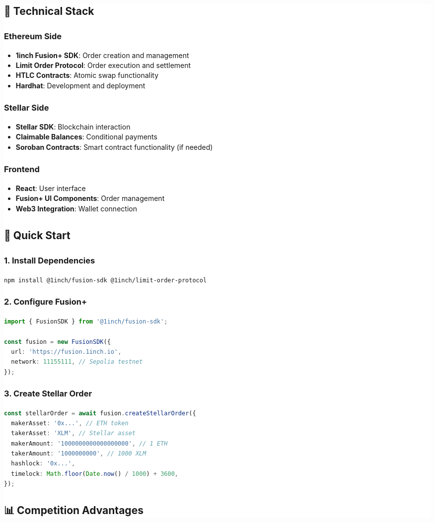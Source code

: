 ## 🔧 Technical Stack

### Ethereum Side
- **1inch Fusion+ SDK**: Order creation and management
- **Limit Order Protocol**: Order execution and settlement
- **HTLC Contracts**: Atomic swap functionality
- **Hardhat**: Development and deployment

### Stellar Side
- **Stellar SDK**: Blockchain interaction
- **Claimable Balances**: Conditional payments
- **Soroban Contracts**: Smart contract functionality (if needed)

### Frontend
- **React**: User interface
- **Fusion+ UI Components**: Order management
- **Web3 Integration**: Wallet connection

## 🚀 Quick Start

### 1. Install Dependencies
```bash
npm install @1inch/fusion-sdk @1inch/limit-order-protocol
```

### 2. Configure Fusion+
```typescript
import { FusionSDK } from '@1inch/fusion-sdk';

const fusion = new FusionSDK({
  url: 'https://fusion.1inch.io',
  network: 11155111, // Sepolia testnet
});
```

### 3. Create Stellar Order
```typescript
const stellarOrder = await fusion.createStellarOrder({
  makerAsset: '0x...', // ETH token
  takerAsset: 'XLM', // Stellar asset
  makerAmount: '1000000000000000000', // 1 ETH
  takerAmount: '1000000000', // 1000 XLM
  hashlock: '0x...',
  timelock: Math.floor(Date.now() / 1000) + 3600,
});
```

## 📊 Competition Advantages
